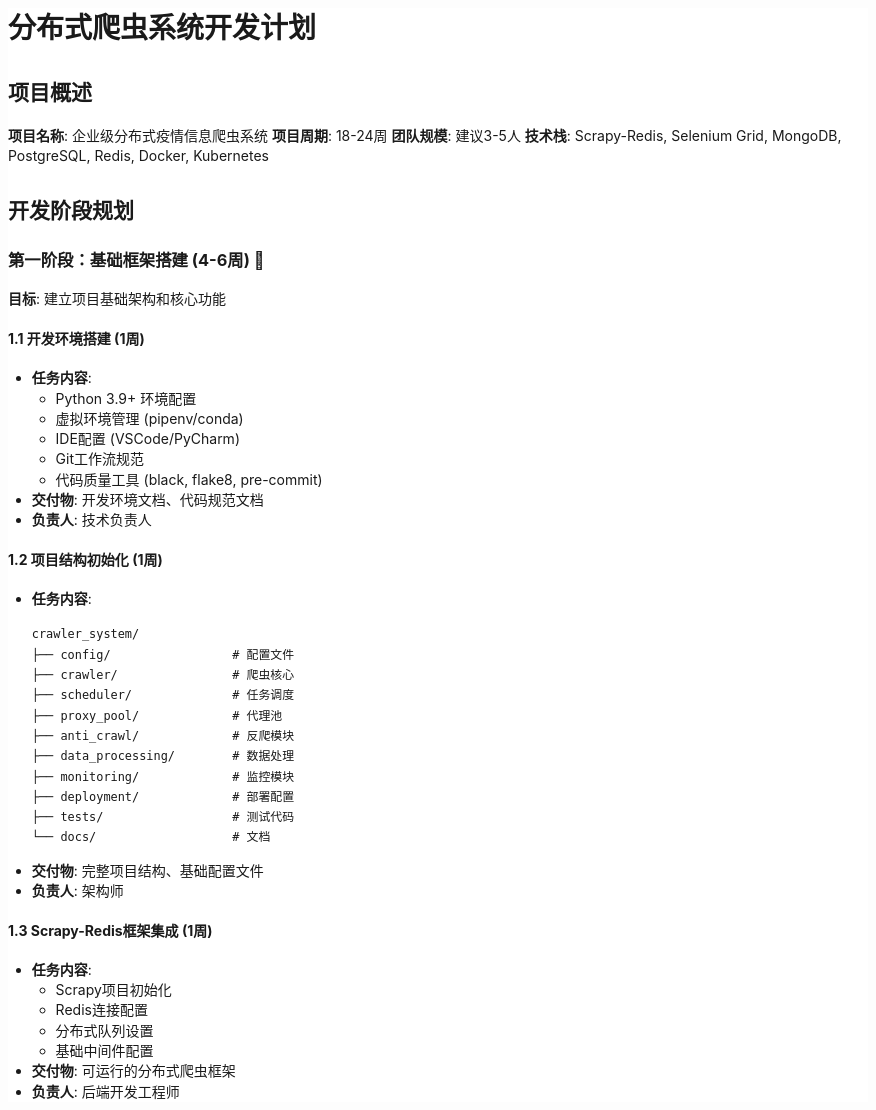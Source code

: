 # 分布式爬虫系统开发计划

## 项目概述

**项目名称**: 企业级分布式疫情信息爬虫系统
**项目周期**: 18-24周
**团队规模**: 建议3-5人
**技术栈**: Scrapy-Redis, Selenium Grid, MongoDB, PostgreSQL, Redis, Docker, Kubernetes

## 开发阶段规划

### 第一阶段：基础框架搭建 (4-6周) 🚀

**目标**: 建立项目基础架构和核心功能

#### 1.1 开发环境搭建 (1周)
- **任务内容**:
  - Python 3.9+ 环境配置
  - 虚拟环境管理 (pipenv/conda)
  - IDE配置 (VSCode/PyCharm)
  - Git工作流规范
  - 代码质量工具 (black, flake8, pre-commit)
- **交付物**: 开发环境文档、代码规范文档
- **负责人**: 技术负责人

#### 1.2 项目结构初始化 (1周)
- **任务内容**:
  ```
  crawler_system/
  ├── config/                 # 配置文件
  ├── crawler/                # 爬虫核心
  ├── scheduler/              # 任务调度
  ├── proxy_pool/             # 代理池
  ├── anti_crawl/             # 反爬模块
  ├── data_processing/        # 数据处理
  ├── monitoring/             # 监控模块
  ├── deployment/             # 部署配置
  ├── tests/                  # 测试代码
  └── docs/                   # 文档
  ```
- **交付物**: 完整项目结构、基础配置文件
- **负责人**: 架构师

#### 1.3 Scrapy-Redis框架集成 (1周)
- **任务内容**:
  - Scrapy项目初始化
  - Redis连接配置
  - 分布式队列设置
  - 基础中间件配置
- **交付物**: 可运行的分布式爬虫框架
- **负责人**: 后端开发工程师
